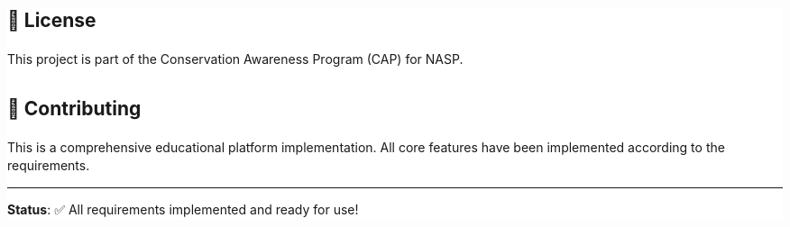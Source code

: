 ## 📝 License

This project is part of the Conservation Awareness Program (CAP) for NASP.

## 🤝 Contributing

This is a comprehensive educational platform implementation. All core features have been implemented according to the requirements.

---

**Status**: ✅ All requirements implemented and ready for use!

